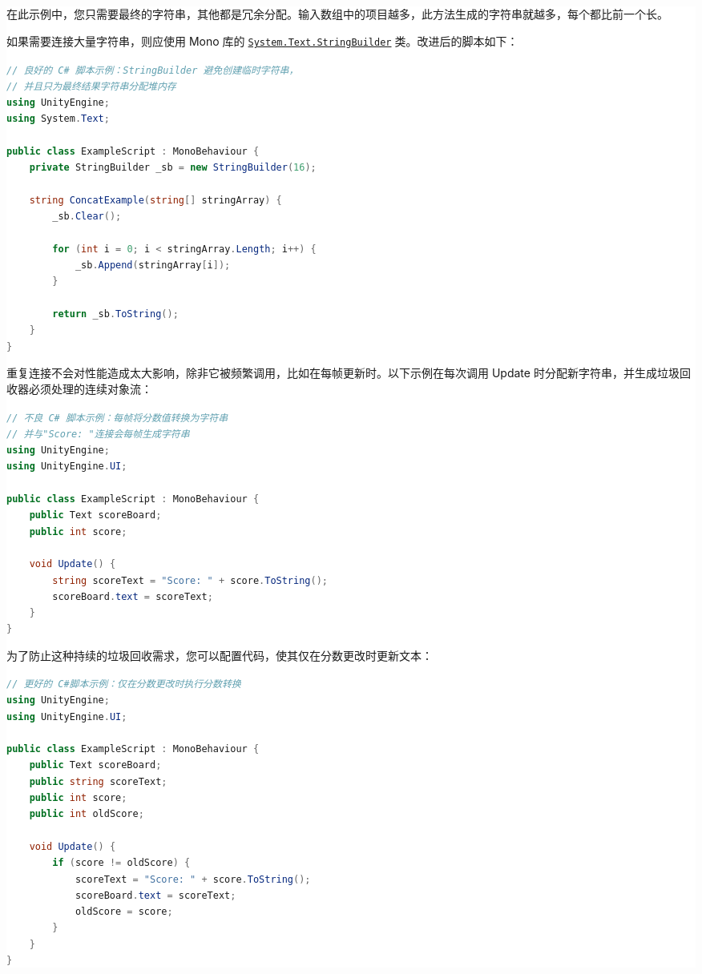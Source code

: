 在此示例中，您只需要最终的字符串，其他都是冗余分配。输入数组中的项目越多，此方法生成的字符串就越多，每个都比前一个长。

如果需要连接大量字符串，则应使用 Mono 库的 [`System.Text.StringBuilder`][] 类。改进后的脚本如下：

```csharp
// 良好的 C# 脚本示例：StringBuilder 避免创建临时字符串，
// 并且只为最终结果字符串分配堆内存
using UnityEngine;
using System.Text;

public class ExampleScript : MonoBehaviour {
    private StringBuilder _sb = new StringBuilder(16);

    string ConcatExample(string[] stringArray) {
        _sb.Clear();

        for (int i = 0; i < stringArray.Length; i++) {
            _sb.Append(stringArray[i]);
        }

        return _sb.ToString();
    }
}
```

重复连接不会对性能造成太大影响，除非它被频繁调用，比如在每帧更新时。以下示例在每次调用 Update 时分配新字符串，并生成垃圾回收器必须处理的连续对象流：

```csharp
// 不良 C# 脚本示例：每帧将分数值转换为字符串
// 并与"Score: "连接会每帧生成字符串
using UnityEngine;
using UnityEngine.UI;

public class ExampleScript : MonoBehaviour {
    public Text scoreBoard;
    public int score;
    
    void Update() {
        string scoreText = "Score: " + score.ToString();
        scoreBoard.text = scoreText;
    }
}
```

为了防止这种持续的垃圾回收需求，您可以配置代码，使其仅在分数更改时更新文本：

```csharp
// 更好的 C#脚本示例：仅在分数更改时执行分数转换
using UnityEngine;
using UnityEngine.UI;

public class ExampleScript : MonoBehaviour {
    public Text scoreBoard;
    public string scoreText;
    public int score;
    public int oldScore;
    
    void Update() {
        if (score != oldScore) {
            scoreText = "Score: " + score.ToString();
            scoreBoard.text = scoreText;
            oldScore = score;
        }
    }
}
```


[垃圾回收]: https://docs.unity3d.com/2022.3/Documentation/Manual/performance-garbage-collector.html
[托管堆]: https://docs.unity3d.com/2022.3/Documentation/Manual/performance-managed-memory.html#managed-heap
[ObjectPool]: https://docs.unity3d.com/2022.3/Documentation/ScriptReference/Pool.ObjectPool_1.html
[`System.Text.StringBuilder`]: http://msdn.microsoft.com/en-gb/library/system.text.stringbuilder.aspx
[`System.Collection`]: https://docs.microsoft.com/en-us/dotnet/api/system.collections.generic?view=net-6.0
[ReSharper 内置的 IL 查看器工具]: https://www.jetbrains.com/help/resharper/Viewing_Intermediate_Language.html
[dotPeek 反编译器]: https://www.jetbrains.com/decompiler/
[Mesh.GetVertices]: https://docs.unity3d.com/2022.3/Documentation/ScriptReference/Mesh.GetVertices.html
[Input.touches]: https://docs.unity3d.com/2022.3/Documentation/ScriptReference/Input-touches.html
[Physics.RaycastAll]: https://docs.unity3d.com/2022.3/Documentation/ScriptReference/Physics.RaycastAll.html
[Physics.RaycastNonAlloc]: https://docs.unity3d.com/2022.3/Documentation/ScriptReference/Physics.RaycastNonAlloc.html
[Animator.parameters]: https://docs.unity3d.com/2022.3/Documentation/ScriptReference/Animator-parameters.html
[Animator.parameterCount]: https://docs.unity3d.com/2022.3/Documentation/ScriptReference/Animator-parameterCount.html
[Animator.GetParameter]: https://docs.unity3d.com/2022.3/Documentation/ScriptReference/Animator.GetParameter.html
[Renderer.sharedMaterials]: https://docs.unity3d.com/2022.3/Documentation/ScriptReference/Renderer-sharedMaterials.html
[Renderer.GetSharedMaterials]: https://docs.unity3d.com/2022.3/Documentation/ScriptReference/Renderer.GetSharedMaterials.html
[托管内存概述]: https://docs.unity3d.com/2022.3/Documentation/Manual/performance-managed-memory.html
[增量垃圾回收]: https://docs.unity3d.com/2022.3/Documentation/Manual/performance-incremental-garbage-collection.html
